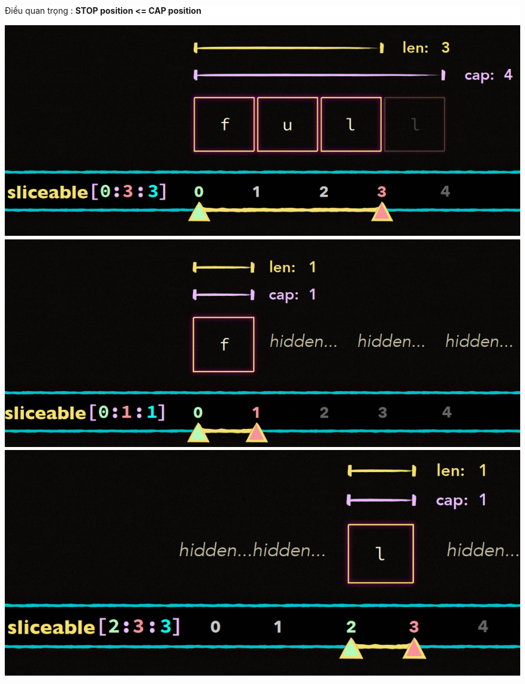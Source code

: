 Điều quan trọng : **STOP position <= CAP position**

![alt text](./assets/basic4/fullslice1.png)
![alt text](./assets/basic4/fullslice2.png)
![alt text](./assets/basic4/fullslice3.png)